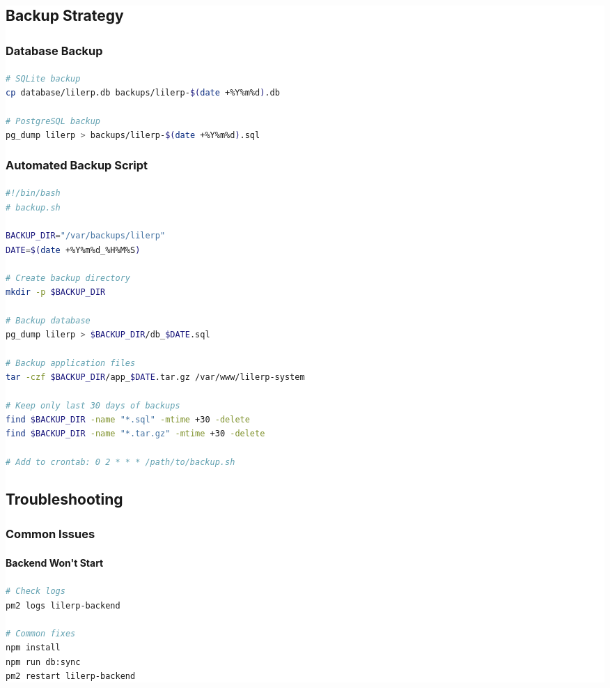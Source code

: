 ## Backup Strategy

### Database Backup

```bash
# SQLite backup
cp database/lilerp.db backups/lilerp-$(date +%Y%m%d).db

# PostgreSQL backup
pg_dump lilerp > backups/lilerp-$(date +%Y%m%d).sql
```

### Automated Backup Script

```bash
#!/bin/bash
# backup.sh

BACKUP_DIR="/var/backups/lilerp"
DATE=$(date +%Y%m%d_%H%M%S)

# Create backup directory
mkdir -p $BACKUP_DIR

# Backup database
pg_dump lilerp > $BACKUP_DIR/db_$DATE.sql

# Backup application files
tar -czf $BACKUP_DIR/app_$DATE.tar.gz /var/www/lilerp-system

# Keep only last 30 days of backups
find $BACKUP_DIR -name "*.sql" -mtime +30 -delete
find $BACKUP_DIR -name "*.tar.gz" -mtime +30 -delete

# Add to crontab: 0 2 * * * /path/to/backup.sh
```

## Troubleshooting

### Common Issues

#### Backend Won't Start

```bash
# Check logs
pm2 logs lilerp-backend

# Common fixes
npm install
npm run db:sync
pm2 restart lilerp-backend
```
